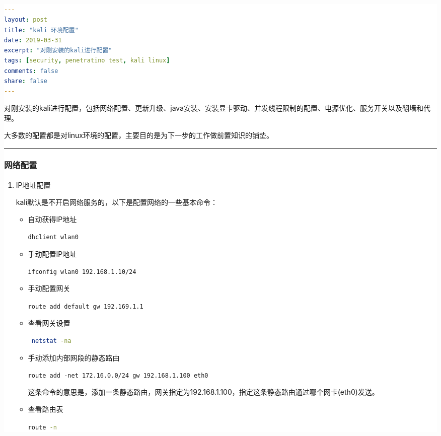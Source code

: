 ```yaml
---
layout: post
title: "kali 环境配置"
date: 2019-03-31
excerpt: "对刚安装的kali进行配置"
tags: [security, penetratino test, kali linux]
comments: false
share: false
---
```


对刚安装的kali进行配置，包括网络配置、更新升级、java安装、安装显卡驱动、并发线程限制的配置、电源优化、服务开关以及翻墙和代理。

大多数的配置都是对linux环境的配置，主要目的是为下一步的工作做前置知识的铺垫。

---

### 网络配置

1. IP地址配置

    kali默认是不开启网络服务的，以下是配置网络的一些基本命令：

    - 自动获得IP地址

        ``` bash
        dhclient wlan0
        ```

    - 手动配置IP地址

        ```bash
        ifconfig wlan0 192.168.1.10/24
        ```

    - 手动配置网关

        ```bash
        route add default gw 192.169.1.1
        ```

    - 查看网关设置

        ```bash
         netstat -na
        ```

    - 手动添加内部网段的静态路由

        ```bahs
        route add -net 172.16.0.0/24 gw 192.168.1.100 eth0
        ```

        这条命令的意思是，添加一条静态路由，网关指定为192.168.1.100，指定这条静态路由通过哪个网卡(eth0)发送。

    - 查看路由表
        ```bash
        route -n
        ```
